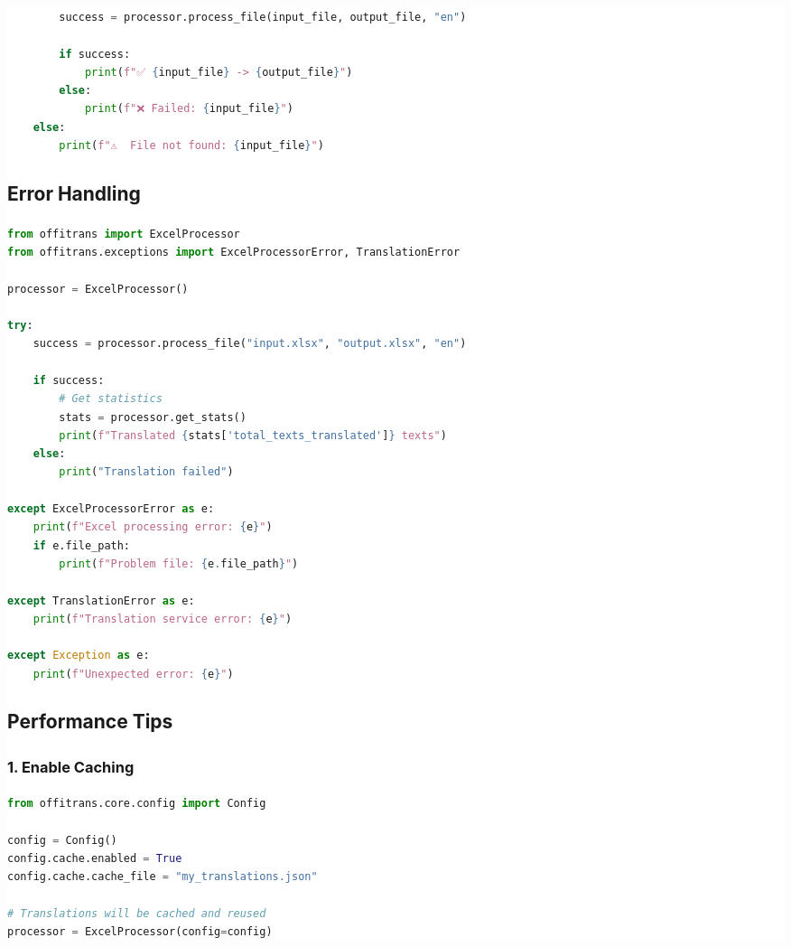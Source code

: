 ```python
        success = processor.process_file(input_file, output_file, "en")
        
        if success:
            print(f"✅ {input_file} -> {output_file}")
        else:
            print(f"❌ Failed: {input_file}")
    else:
        print(f"⚠️  File not found: {input_file}")
```

## Error Handling

```python
from offitrans import ExcelProcessor
from offitrans.exceptions import ExcelProcessorError, TranslationError

processor = ExcelProcessor()

try:
    success = processor.process_file("input.xlsx", "output.xlsx", "en")
    
    if success:
        # Get statistics
        stats = processor.get_stats()
        print(f"Translated {stats['total_texts_translated']} texts")
    else:
        print("Translation failed")
        
except ExcelProcessorError as e:
    print(f"Excel processing error: {e}")
    if e.file_path:
        print(f"Problem file: {e.file_path}")
        
except TranslationError as e:
    print(f"Translation service error: {e}")
    
except Exception as e:
    print(f"Unexpected error: {e}")
```

## Performance Tips

### 1. Enable Caching

```python
from offitrans.core.config import Config

config = Config()
config.cache.enabled = True
config.cache.cache_file = "my_translations.json"

# Translations will be cached and reused
processor = ExcelProcessor(config=config)
```
